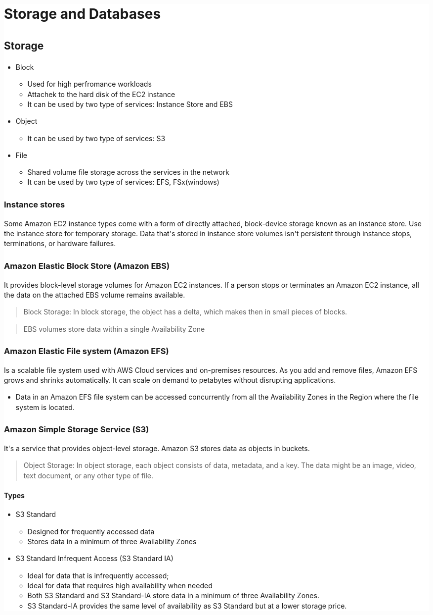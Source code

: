 # Storage and Databases

## Storage

- Block
  - Used for high perfromance workloads
  - Attachek to the hard disk of the EC2 instance
  - It can be used by two type of services: Instance Store and EBS

- Object
  - It can be used by two type of services: S3

- File
  - Shared volume file storage across the services in the network
  - It can be used by two type of services: EFS, FSx(windows)

### Instance stores
Some Amazon EC2 instance types come with a form of directly attached, block-device storage known as an instance store. Use the instance store for temporary storage. Data that's stored in instance store volumes isn't persistent through instance stops, terminations, or hardware failures.

### Amazon Elastic Block Store (Amazon EBS)
It provides block-level storage volumes for Amazon EC2 instances. If a person stops or terminates an Amazon EC2 instance, all the data on the attached EBS volume remains available.

> Block Storage: In block storage, the object has a delta, which makes then in small pieces of blocks.

> EBS volumes store data within a single Availability Zone

### Amazon Elastic File system (Amazon EFS)
Is a scalable file system used with AWS Cloud services and on-premises resources. As you add and remove files, Amazon EFS grows and shrinks automatically. It can scale on demand to petabytes without disrupting applications. 

- Data in an Amazon EFS file system can be accessed concurrently from all the Availability Zones in the Region where the file system is located.

### Amazon Simple Storage Service (S3)
It's a service that provides object-level storage. Amazon S3 stores data as objects in buckets.

> Object Storage: In object storage, each object consists of data, metadata, and a key. The data might be an image, video, text document, or any other type of file.

#### Types
- S3 Standard
  - Designed for frequently accessed data
  - Stores data in a minimum of three Availability Zones

- S3 Standard Infrequent Access (S3 Standard IA)
  - Ideal for data that is infrequently accessed;
  - Ideal for data that requires high availability when needed
  - Both S3 Standard and S3 Standard-IA store data in a minimum of three Availability Zones. 
  - S3 Standard-IA provides the same level of availability as S3 Standard but at a lower storage price.

